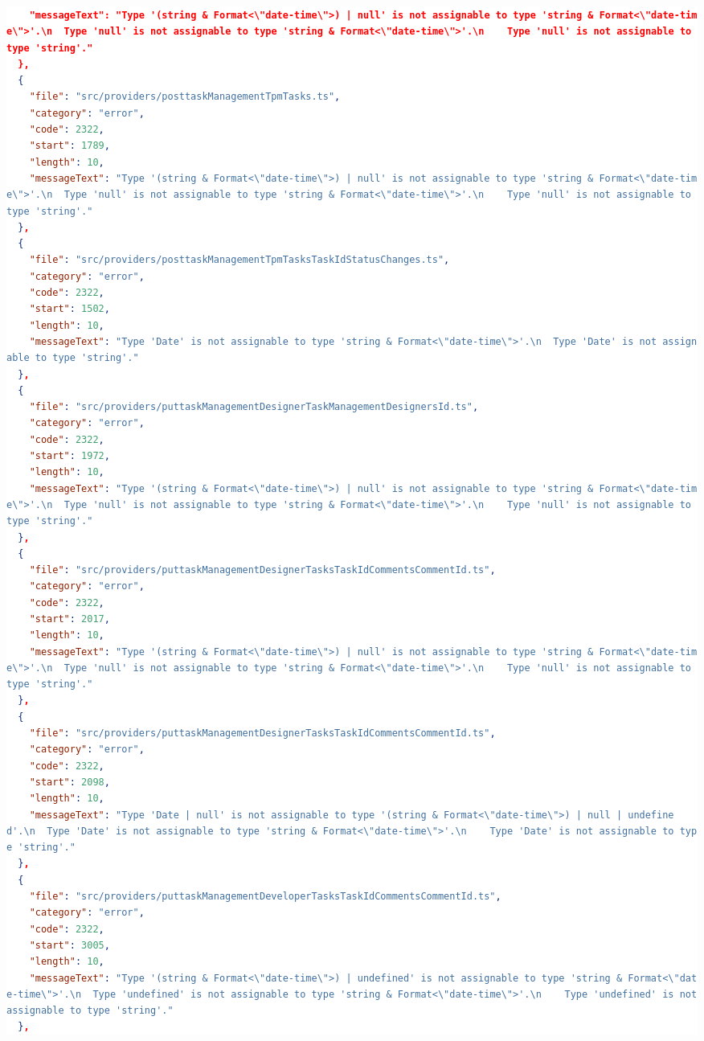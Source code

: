 ```json
    "messageText": "Type '(string & Format<\"date-time\">) | null' is not assignable to type 'string & Format<\"date-time\">'.\n  Type 'null' is not assignable to type 'string & Format<\"date-time\">'.\n    Type 'null' is not assignable to type 'string'."
  },
  {
    "file": "src/providers/posttaskManagementTpmTasks.ts",
    "category": "error",
    "code": 2322,
    "start": 1789,
    "length": 10,
    "messageText": "Type '(string & Format<\"date-time\">) | null' is not assignable to type 'string & Format<\"date-time\">'.\n  Type 'null' is not assignable to type 'string & Format<\"date-time\">'.\n    Type 'null' is not assignable to type 'string'."
  },
  {
    "file": "src/providers/posttaskManagementTpmTasksTaskIdStatusChanges.ts",
    "category": "error",
    "code": 2322,
    "start": 1502,
    "length": 10,
    "messageText": "Type 'Date' is not assignable to type 'string & Format<\"date-time\">'.\n  Type 'Date' is not assignable to type 'string'."
  },
  {
    "file": "src/providers/puttaskManagementDesignerTaskManagementDesignersId.ts",
    "category": "error",
    "code": 2322,
    "start": 1972,
    "length": 10,
    "messageText": "Type '(string & Format<\"date-time\">) | null' is not assignable to type 'string & Format<\"date-time\">'.\n  Type 'null' is not assignable to type 'string & Format<\"date-time\">'.\n    Type 'null' is not assignable to type 'string'."
  },
  {
    "file": "src/providers/puttaskManagementDesignerTasksTaskIdCommentsCommentId.ts",
    "category": "error",
    "code": 2322,
    "start": 2017,
    "length": 10,
    "messageText": "Type '(string & Format<\"date-time\">) | null' is not assignable to type 'string & Format<\"date-time\">'.\n  Type 'null' is not assignable to type 'string & Format<\"date-time\">'.\n    Type 'null' is not assignable to type 'string'."
  },
  {
    "file": "src/providers/puttaskManagementDesignerTasksTaskIdCommentsCommentId.ts",
    "category": "error",
    "code": 2322,
    "start": 2098,
    "length": 10,
    "messageText": "Type 'Date | null' is not assignable to type '(string & Format<\"date-time\">) | null | undefined'.\n  Type 'Date' is not assignable to type 'string & Format<\"date-time\">'.\n    Type 'Date' is not assignable to type 'string'."
  },
  {
    "file": "src/providers/puttaskManagementDeveloperTasksTaskIdCommentsCommentId.ts",
    "category": "error",
    "code": 2322,
    "start": 3005,
    "length": 10,
    "messageText": "Type '(string & Format<\"date-time\">) | undefined' is not assignable to type 'string & Format<\"date-time\">'.\n  Type 'undefined' is not assignable to type 'string & Format<\"date-time\">'.\n    Type 'undefined' is not assignable to type 'string'."
  },
```